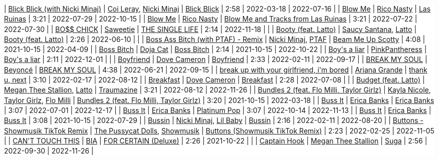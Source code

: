 | [Blick Blick \(with Nicki Minaj\)](https://open.spotify.com/track/7LczcBaamU9pTkV4Cl9NyX) | [Coi Leray](https://open.spotify.com/artist/6AMd49uBDJfhf30Ak2QR5s), [Nicki Minaj](https://open.spotify.com/artist/0hCNtLu0JehylgoiP8L4Gh) | [Blick Blick](https://open.spotify.com/album/0UiZQvEgPpnPV6fuvmWTKf) | 2:58 | 2022-03-18 | 2022-07-16 |
| [Blow Me](https://open.spotify.com/track/0nFR1Wu0GKCVpBdQG4RMwm) | [Rico Nasty](https://open.spotify.com/artist/2OaHYHb2XcFPvqL3VsyPzU) | [Las Ruinas](https://open.spotify.com/album/6pyTFqxVk6Js8A8xfOg8ZO) | 3:21 | 2022-07-29 | 2022-10-15 |
| [Blow Me](https://open.spotify.com/track/2jeA8nw3kLpqZqFy5YSJPA) | [Rico Nasty](https://open.spotify.com/artist/2OaHYHb2XcFPvqL3VsyPzU) | [Blow Me and Tracks from Las Ruinas](https://open.spotify.com/album/1tDjSA2O0MAj46Q077cemt) | 3:21 | 2022-07-22 | 2022-07-30 |
| [BO$$ CHICK](https://open.spotify.com/track/0FAKS4dY2MADctcsPbmUvm) | [Saweetie](https://open.spotify.com/artist/6cK3NBO6uP7hh0oyuVELFl) | [THE SINGLE LIFE](https://open.spotify.com/album/0kyPJmOde43w1nWzd79OU8) | 2:14 | 2022-11-18 |  |
| [Booty \(feat\. Latto\)](https://open.spotify.com/track/3Ca24oa8tofPtGYuULHXHI) | [Saucy Santana](https://open.spotify.com/artist/2NfwGBr2swqZ1rzE3kAV23), [Latto](https://open.spotify.com/artist/3MdXrJWsbVzdn6fe5JYkSQ) | [Booty \(feat\. Latto\)](https://open.spotify.com/album/3JLGu56kAsK7LO8fZ1vCwF) | 2:26 | 2022-06-10 |  |
| [Boss Ass Bitch \(with PTAF\) \- Remix](https://open.spotify.com/track/7eLCcnhpYGH3Y6Pqrk68Gz) | [Nicki Minaj](https://open.spotify.com/artist/0hCNtLu0JehylgoiP8L4Gh), [PTAF](https://open.spotify.com/artist/6Xiuj9T13YmHkjZ70VWerK) | [Beam Me Up Scotty](https://open.spotify.com/album/2upw5IrzeqKApIQZyx5o6r) | 4:08 | 2021-10-15 | 2022-04-09 |
| [Boss Bitch](https://open.spotify.com/track/78qd8dvwea0Gosb6Fe6j3k) | [Doja Cat](https://open.spotify.com/artist/5cj0lLjcoR7YOSnhnX0Po5) | [Boss Bitch](https://open.spotify.com/album/4pmyFpGicLLIgNPc1TQXKc) | 2:14 | 2021-10-15 | 2022-10-22 |
| [Boy's a liar](https://open.spotify.com/track/3NanY0K4okhIQzL33U5Ad8) | [PinkPantheress](https://open.spotify.com/artist/78rUTD7y6Cy67W1RVzYs7t) | [Boy's a liar](https://open.spotify.com/album/5Kdlc7Kds94W7UFFg6Me0N) | 2:11 | 2022-12-01 |  |
| [Boyfriend](https://open.spotify.com/track/59CfNbkERJ3NoTXDvoURjj) | [Dove Cameron](https://open.spotify.com/artist/2W8yFh0Ga6Yf3jiayVxwkE) | [Boyfriend](https://open.spotify.com/album/4jUfPmvZGiRRJwULbfk1dc) | 2:33 | 2022-02-11 | 2022-09-17 |
| [BREAK MY SOUL](https://open.spotify.com/track/2KukL7UlQ8TdvpaA7bY3ZJ) | [Beyoncé](https://open.spotify.com/artist/6vWDO969PvNqNYHIOW5v0m) | [BREAK MY SOUL](https://open.spotify.com/album/5JgCaA43ECaGeqbPEo6WUP) | 4:38 | 2022-06-21 | 2022-09-15 |
| [break up with your girlfriend, i'm bored](https://open.spotify.com/track/4kV4N9D1iKVxx1KLvtTpjS) | [Ariana Grande](https://open.spotify.com/artist/66CXWjxzNUsdJxJ2JdwvnR) | [thank u, next](https://open.spotify.com/album/2fYhqwDWXjbpjaIJPEfKFw) | 3:10 | 2022-02-17 | 2022-08-12 |
| [Breakfast](https://open.spotify.com/track/6GUiIbJ834FcHewby3PwV0) | [Dove Cameron](https://open.spotify.com/artist/2W8yFh0Ga6Yf3jiayVxwkE) | [Breakfast](https://open.spotify.com/album/7HWnZ3HvfiVjEIyFWC4Qlf) | 2:28 | 2022-07-08 |  |
| [Budget \(feat\. Latto\)](https://open.spotify.com/track/3BFxkzhkESwALQxjxOVFgJ) | [Megan Thee Stallion](https://open.spotify.com/artist/181bsRPaVXVlUKXrxwZfHK), [Latto](https://open.spotify.com/artist/3MdXrJWsbVzdn6fe5JYkSQ) | [Traumazine](https://open.spotify.com/album/4YP0h2KGDb20eJuStnBvim) | 3:21 | 2022-08-12 | 2022-11-26 |
| [Bundles 2 \(feat\. Flo Milli, Taylor Girlz\)](https://open.spotify.com/track/4HwFQ5AndYR51q9ru81JtQ) | [Kayla Nicole](https://open.spotify.com/artist/0jL5A3JBu46MsYrr5JMPuT), [Taylor Girlz](https://open.spotify.com/artist/2CCqizWr7RQhtABnxW9epA), [Flo Milli](https://open.spotify.com/artist/08PvCOlef4xdOr20jFSTPd) | [Bundles 2 \(feat\. Flo Milli, Taylor Girlz\)](https://open.spotify.com/album/5nsV6k7g6rZVLW3Xhru07O) | 3:20 | 2021-10-15 | 2022-03-18 |
| [Buss It](https://open.spotify.com/track/25j0Sape7qZbq6ZPLFefTT) | [Erica Banks](https://open.spotify.com/artist/2SXhbucehn00OBVKhzxDyM) | [Erica Banks](https://open.spotify.com/album/5d0diKuXWPHNxon86lnjOJ) | 3:07 | 2022-07-01 | 2022-12-17 |
| [Buss It](https://open.spotify.com/track/7e03MIiuKhsCbUuk6bUJo7) | [Erica Banks](https://open.spotify.com/artist/2SXhbucehn00OBVKhzxDyM) | [Platinum Pop](https://open.spotify.com/album/4MmOb7fN2TyA6RBryKbbQk) | 3:07 | 2022-10-14 | 2022-11-13 |
| [Buss It](https://open.spotify.com/track/6NWdgyVsjp2bJ11PToXCr1) | [Erica Banks](https://open.spotify.com/artist/2SXhbucehn00OBVKhzxDyM) | [Buss It](https://open.spotify.com/album/0cTfIK7IoeXscnXZDsWTBk) | 3:08 | 2021-10-15 | 2022-07-29 |
| [Bussin](https://open.spotify.com/track/7lcI4X8RZxK4zIknJcwpBq) | [Nicki Minaj](https://open.spotify.com/artist/0hCNtLu0JehylgoiP8L4Gh), [Lil Baby](https://open.spotify.com/artist/5f7VJjfbwm532GiveGC0ZK) | [Bussin](https://open.spotify.com/album/5cs7xv0RHTRhw9S7vw529n) | 2:16 | 2022-02-11 | 2022-08-20 |
| [Buttons \- Showmusik TikTok Remix](https://open.spotify.com/track/2z1eSjh9SqVt5lCbLAVaBm) | [The Pussycat Dolls](https://open.spotify.com/artist/6wPhSqRtPu1UhRCDX5yaDJ), [Showmusik](https://open.spotify.com/artist/1AQrrkmtsNlnGu11EtBw77) | [Buttons \(Showmusik TikTok Remix\)](https://open.spotify.com/album/4ZHGYzvjoA3o4kz0YxWmsx) | 2:23 | 2022-02-25 | 2022-11-05 |
| [CAN'T TOUCH THIS](https://open.spotify.com/track/1LJYn86ysceH708AIkw0VZ) | [BIA](https://open.spotify.com/artist/6veh5zbFpm31XsPdjBgPER) | [FOR CERTAIN \(Deluxe\)](https://open.spotify.com/album/76j8Cihag4ps0oykYSo0Bc) | 2:26 | 2021-10-22 |  |
| [Captain Hook](https://open.spotify.com/track/1E3VQQWFQAPJkXfYHjqWoI) | [Megan Thee Stallion](https://open.spotify.com/artist/181bsRPaVXVlUKXrxwZfHK) | [Suga](https://open.spotify.com/album/6Lo6ylJg4qbFfxicPEOzMI) | 2:56 | 2022-09-30 | 2022-11-26 |